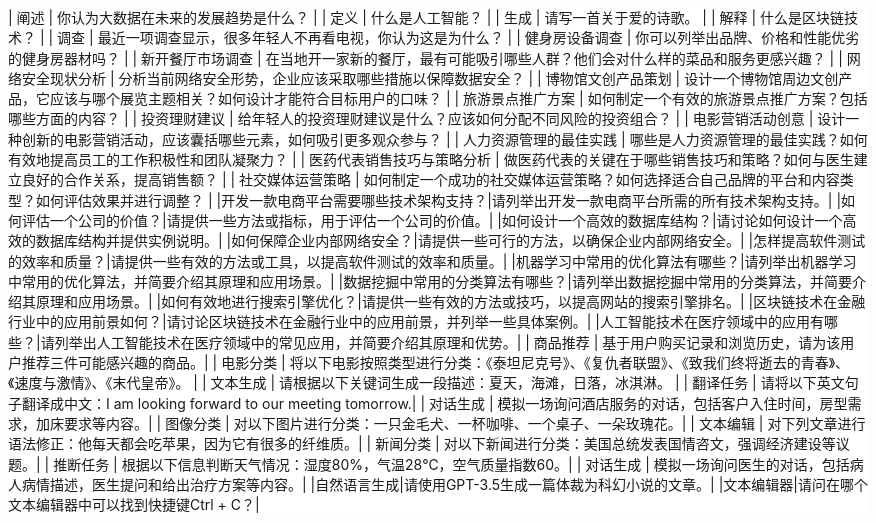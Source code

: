 | 阐述 | 你认为大数据在未来的发展趋势是什么？ |
| 定义 | 什么是人工智能？ |
| 生成 | 请写一首关于爱的诗歌。 |
| 解释 | 什么是区块链技术？ |
| 调查 | 最近一项调查显示，很多年轻人不再看电视，你认为这是为什么？ |
| 健身房设备调查             | 你可以列举出品牌、价格和性能优劣的健身房器材吗？                                                       |
| 新开餐厅市场调查           | 在当地开一家新的餐厅，最有可能吸引哪些人群？他们会对什么样的菜品和服务更感兴趣？                     |
| 网络安全现状分析           | 分析当前网络安全形势，企业应该采取哪些措施以保障数据安全？                                             |
| 博物馆文创产品策划         | 设计一个博物馆周边文创产品，它应该与哪个展览主题相关？如何设计才能符合目标用户的口味？                 |
| 旅游景点推广方案           | 如何制定一个有效的旅游景点推广方案？包括哪些方面的内容？                                               |
| 投资理财建议               | 给年轻人的投资理财建议是什么？应该如何分配不同风险的投资组合？                                           |
| 电影营销活动创意           | 设计一种创新的电影营销活动，应该囊括哪些元素，如何吸引更多观众参与？                                     |
| 人力资源管理的最佳实践     | 哪些是人力资源管理的最佳实践？如何有效地提高员工的工作积极性和团队凝聚力？                             |
| 医药代表销售技巧与策略分析 | 做医药代表的关键在于哪些销售技巧和策略？如何与医生建立良好的合作关系，提高销售额？                       |
| 社交媒体运营策略           | 如何制定一个成功的社交媒体运营策略？如何选择适合自己品牌的平台和内容类型？如何评估效果并进行调整？ |
|开发一款电商平台需要哪些技术架构支持？|请列举出开发一款电商平台所需的所有技术架构支持。|
|如何评估一个公司的价值？|请提供一些方法或指标，用于评估一个公司的价值。|
|如何设计一个高效的数据库结构？|请讨论如何设计一个高效的数据库结构并提供实例说明。|
|如何保障企业内部网络安全？|请提供一些可行的方法，以确保企业内部网络安全。|
|怎样提高软件测试的效率和质量？|请提供一些有效的方法或工具，以提高软件测试的效率和质量。|
|机器学习中常用的优化算法有哪些？|请列举出机器学习中常用的优化算法，并简要介绍其原理和应用场景。|
|数据挖掘中常用的分类算法有哪些？|请列举出数据挖掘中常用的分类算法，并简要介绍其原理和应用场景。|
|如何有效地进行搜索引擎优化？|请提供一些有效的方法或技巧，以提高网站的搜索引擎排名。|
|区块链技术在金融行业中的应用前景如何？|请讨论区块链技术在金融行业中的应用前景，并列举一些具体案例。|
|人工智能技术在医疗领域中的应用有哪些？|请列举出人工智能技术在医疗领域中的常见应用，并简要介绍其原理和优势。|
| 商品推荐 | 基于用户购买记录和浏览历史，请为该用户推荐三件可能感兴趣的商品。|
| 电影分类 | 将以下电影按照类型进行分类：《泰坦尼克号》、《复仇者联盟》、《致我们终将逝去的青春》、《速度与激情》、《末代皇帝》。 |
| 文本生成 | 请根据以下关键词生成一段描述：夏天，海滩，日落，冰淇淋。 |
| 翻译任务 | 请将以下英文句子翻译成中文：I am looking forward to our meeting tomorrow.|
| 对话生成 | 模拟一场询问酒店服务的对话，包括客户入住时间，房型需求，加床要求等内容。|
| 图像分类 | 对以下图片进行分类：一只金毛犬、一杯咖啡、一个桌子、一朵玫瑰花。|
| 文本编辑 | 对下列文章进行语法修正：他每天都会吃苹果，因为它有很多的纤维质。|
| 新闻分类 | 对以下新闻进行分类：美国总统发表国情咨文，强调经济建设等议题。|
| 推断任务 | 根据以下信息判断天气情况：湿度80%，气温28℃，空气质量指数60。|
| 对话生成 | 模拟一场询问医生的对话，包括病人病情描述，医生提问和给出治疗方案等内容。|
|自然语言生成|请使用GPT-3.5生成一篇体裁为科幻小说的文章。|
|文本编辑器|请问在哪个文本编辑器中可以找到快捷键Ctrl + C？|